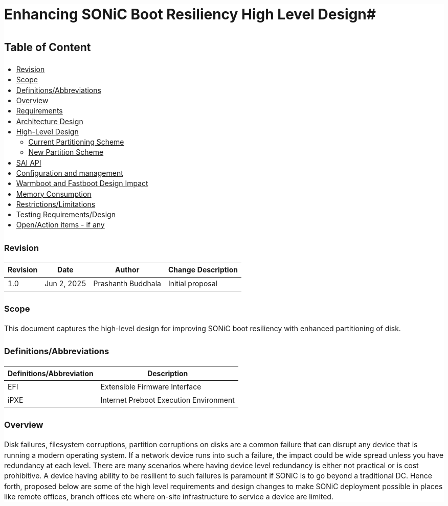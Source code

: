 # Enhancing SONiC Boot Resiliency High Level Design#

## Table of Content
- [Revision](#revision)
- [Scope](#scope)
- [Definitions/Abbreviations](#definitionsabbreviations)
- [Overview](#overview)
- [Requirements](#requirements)
- [Architecture Design](#architecture-design)
- [High-Level Design](#high-level-design)
  * [Current Partitioning Scheme](#current-partition-scheme)
  * [New Partition Scheme](#new-partition-scheme)
- [SAI API](#sai-api)
- [Configuration and management](#configuration-and-management)
- [Warmboot and Fastboot Design Impact](#warmboot-and-fastboot-design-impact)
- [Memory Consumption](#memory-consumption)
- [Restrictions/Limitations](#restrictionslimitations)
- [Testing Requirements/Design](#testing-requirementsdesign)
- [Open/Action items - if any](#openaction-items-if-any)

### Revision
| Revision | Date        | Author           | Change Description |
| -------- | ----------- | ---------------- | ------------------ |
| 1.0      | Jun 2, 2025 | Prashanth Buddhala | Initial proposal   |

### Scope

This document captures the high-level design for improving SONiC boot resiliency with enhanced partitioning of disk.

### Definitions/Abbreviations
| Definitions/Abbreviation | Description |
| ------------------------ | ----------- |
| EFI | Extensible Firmware Interface |
| iPXE | Internet Preboot Execution Environment |


### Overview
Disk failures, filesystem corruptions, partition corruptions on disks are a common failure that can disrupt any device that is running a modern operating system. If a network device runs into such a failure, the impact could be wide spread unless you have redundancy at each level. There are many scenarios where having device level redundancy is either not practical or is cost prohibitive. A device having ability to be resilient to such failures is paramount if SONiC is to go beyond a traditional DC. Hence forth, proposed below are some of the high level requirements and design changes to make SONiC deployment possible in places like remote offices, branch offices etc where on-site infrastructure to service a device are limited.
